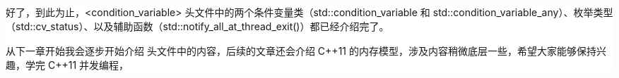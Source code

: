 

好了，到此为止，<condition_variable> 头文件中的两个条件变量类（std::condition_variable 和  std::condition_variable_any）、枚举类型（std::cv_status）、以及辅助函数（std::notify_all_at_thread_exit()）都已经介绍完了。

从下一章开始我会逐步开始介绍 <atomic> 头文件中的内容，后续的文章还会介绍 C++11 的内存模型，涉及内容稍微底层一些，希望大家能够保持兴趣，学完 C++11 并发编程，